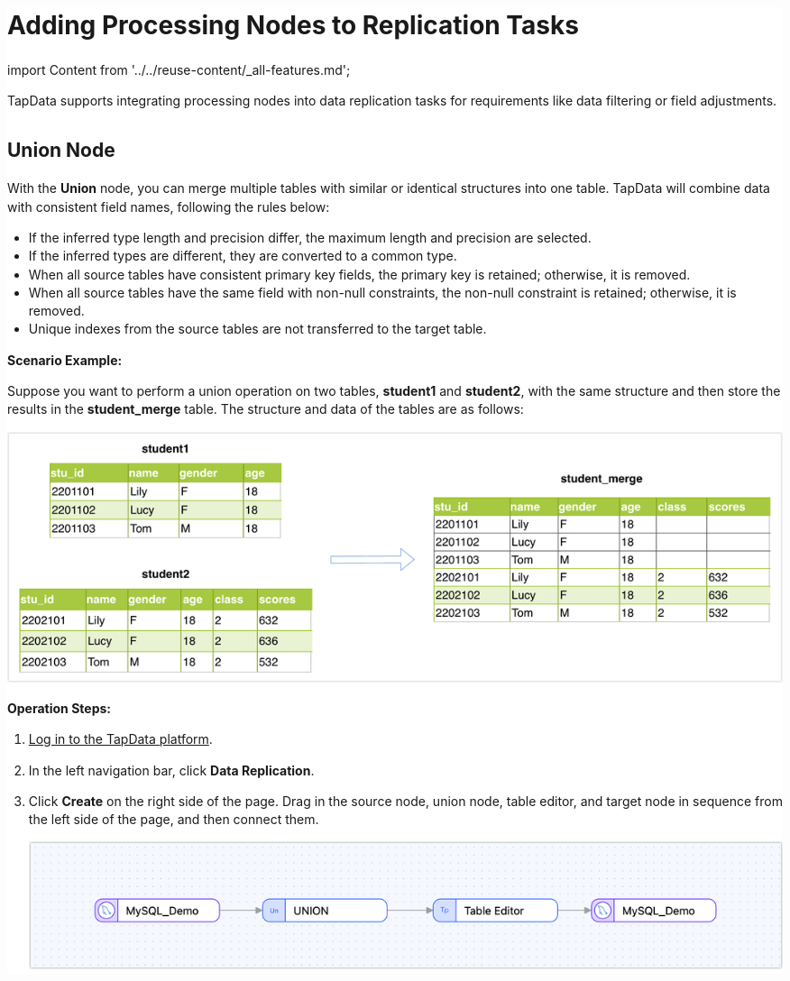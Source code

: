 # Adding Processing Nodes to Replication Tasks
import Content from '../../reuse-content/_all-features.md';

<Content />

TapData supports integrating processing nodes into data replication tasks for requirements like data filtering or field adjustments.

## <span id="union-node">Union Node</span>

With the **Union** node, you can merge multiple tables with similar or identical structures into one table. TapData will combine data with consistent field names, following the rules below:

- If the inferred type length and precision differ, the maximum length and precision are selected.
- If the inferred types are different, they are converted to a common type.
- When all source tables have consistent primary key fields, the primary key is retained; otherwise, it is removed.
- When all source tables have the same field with non-null constraints, the non-null constraint is retained; otherwise, it is removed.
- Unique indexes from the source tables are not transferred to the target table.

**Scenario Example:**

Suppose you want to perform a union operation on two tables, **student1** and **student2**, with the same structure and then store the results in the **student_merge** table. The structure and data of the tables are as follows:

![Example of Union Data](../../images/table_union_demo.png)

**Operation Steps:**

1. [Log in to the TapData platform](../log-in.md).

2. In the left navigation bar, click **Data Replication**.

3. Click **Create** on the right side of the page. Drag in the source node, union node, table editor, and target node in sequence from the left side of the page, and then connect them.

   ![Connect Union Node](../../images/add_union_node_in_data_copy.png)
